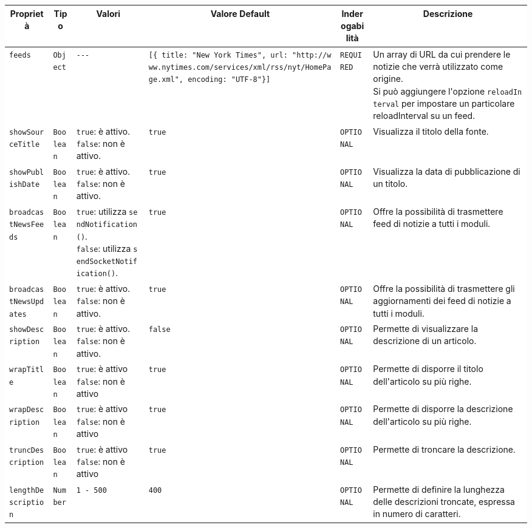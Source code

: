 | Proprietà              | Tipo      | Valori                                                                                    | Valore Default                                                                                                     | Inderogabilità | Descrizione                                                                                                                                                                                         |
| ---------------------- | --------- | ----------------------------------------------------------------------------------------- | ------------------------------------------------------------------------------------------------------------------ | -------------- | --------------------------------------------------------------------------------------------------------------------------------------------------------------------------------------------------- |
| `feeds`                | `Object`  | `---`                                                                                     | `[{ title: "New York Times", url: "http://www.nytimes.com/services/xml/rss/nyt/HomePage.xml", encoding: "UTF-8"}]` | `REQUIRED`     | Un array di URL da cui prendere le notizie che verrà utilizzato come origine.<br> Si può aggiungere l'opzione `reloadInterval` per impostare un particolare reloadInterval su un feed.              |
| `showSourceTitle`      | `Boolean` | `true`: è attivo. <br> `false`: non è attivo.                                             | `true`                                                                                                             | `OPTIONAL`     | Visualizza il titolo della fonte.                                                                                                                                                                   |
| `showPublishDate`      | `Boolean` | `true`: è attivo. <br> `false`: non è attivo.                                             | `true`                                                                                                             | `OPTIONAL`     | Visualizza la data di pubblicazione di un titolo.                                                                                                                                                   |
| `broadcastNewsFeeds`   | `Boolean` | `true`: utilizza `sendNotification()`. <br> `false`: utilizza `sendSocketNotification()`. | `true`                                                                                                             | `OPTIONAL`     | Offre la possibilità di trasmettere feed di notizie a tutti i moduli.                                                                                                                               |
| `broadcastNewsUpdates` | `Boolean` | `true`: è attivo. <br> `false`: non è attivo.                                             | `true`                                                                                                             | `OPTIONAL`     | Offre la possibilità di trasmettere gli aggiornamenti dei feed di notizie a tutti i moduli.                                                                                                         |
| `showDescription`      | `Boolean` | `true`: è attivo. <br> `false`: non è attivo.                                             | `false`                                                                                                            | `OPTIONAL`     | Permette di visualizzare la descrizione di un articolo.                                                                                                                                             |
| `wrapTitle`            | `Boolean` | `true`: è attivo <br> `false`: non è attivo                                               | `true`                                                                                                             | `OPTIONAL`     | Permette di disporre il titolo dell'articolo su più righe.                                                                                                                                          |
| `wrapDescription`      | `Boolean` | `true`: è attivo <br> `false`: non è attivo                                               | `true`                                                                                                             | `OPTIONAL`     | Permette di disporre la descrizione dell'articolo su più righe.                                                                                                                                     |
| `truncDescription`     | `Boolean` | `true`: è attivo <br> `false`: non è attivo                                               | `true`                                                                                                             | `OPTIONAL`     | Permette di troncare la descrizione.                                                                                                                                                                |
| `lengthDescription`    | `Number`  | `1 - 500`                                                                                 | `400`                                                                                                              | `OPTIONAL`     | Permette di definire la lunghezza delle descrizioni troncate, espressa in numero di caratteri.                                                                                                      |
